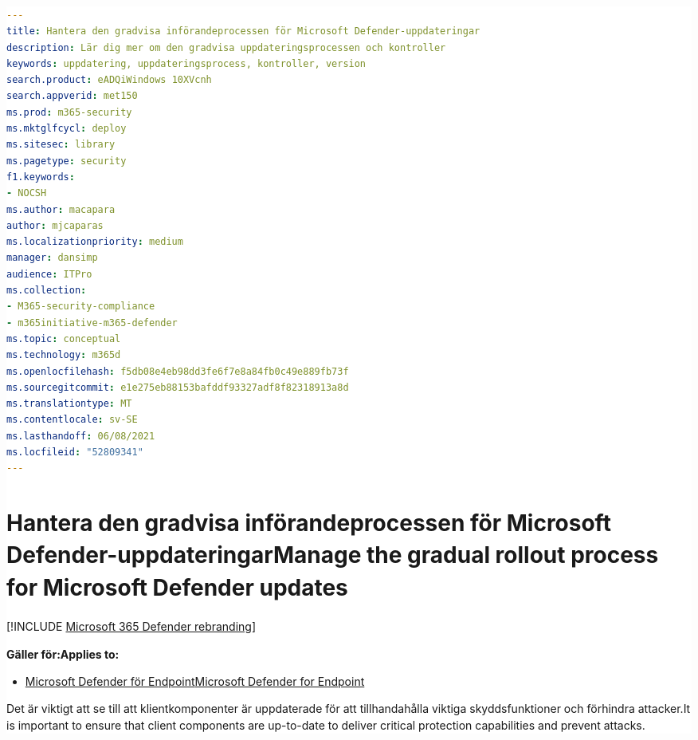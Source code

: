 ```yaml
---
title: Hantera den gradvisa införandeprocessen för Microsoft Defender-uppdateringar
description: Lär dig mer om den gradvisa uppdateringsprocessen och kontroller
keywords: uppdatering, uppdateringsprocess, kontroller, version
search.product: eADQiWindows 10XVcnh
search.appverid: met150
ms.prod: m365-security
ms.mktglfcycl: deploy
ms.sitesec: library
ms.pagetype: security
f1.keywords:
- NOCSH
ms.author: macapara
author: mjcaparas
ms.localizationpriority: medium
manager: dansimp
audience: ITPro
ms.collection:
- M365-security-compliance
- m365initiative-m365-defender
ms.topic: conceptual
ms.technology: m365d
ms.openlocfilehash: f5db08e4eb98dd3fe6f7e8a84fb0c49e889fb73f
ms.sourcegitcommit: e1e275eb88153bafddf93327adf8f82318913a8d
ms.translationtype: MT
ms.contentlocale: sv-SE
ms.lasthandoff: 06/08/2021
ms.locfileid: "52809341"
---
```

#  <a name="manage-the-gradual-rollout-process-for-microsoft-defender-updates"></a><span data-ttu-id="d3b99-104">Hantera den gradvisa införandeprocessen för Microsoft Defender-uppdateringar</span><span class="sxs-lookup"><span data-stu-id="d3b99-104">Manage the gradual rollout process for Microsoft Defender updates</span></span>

[!INCLUDE [Microsoft 365 Defender rebranding](../../includes/microsoft-defender.md)]


<span data-ttu-id="d3b99-105">**Gäller för:**</span><span class="sxs-lookup"><span data-stu-id="d3b99-105">**Applies to:**</span></span>

- [<span data-ttu-id="d3b99-106">Microsoft Defender för Endpoint</span><span class="sxs-lookup"><span data-stu-id="d3b99-106">Microsoft Defender for Endpoint</span></span>](/microsoft-365/security/defender-endpoint/)


<span data-ttu-id="d3b99-107">Det är viktigt att se till att klientkomponenter är uppdaterade för att tillhandahålla viktiga skyddsfunktioner och förhindra attacker.</span><span class="sxs-lookup"><span data-stu-id="d3b99-107">It is important to ensure that client components are up-to-date to deliver critical protection capabilities and prevent attacks.</span></span>
